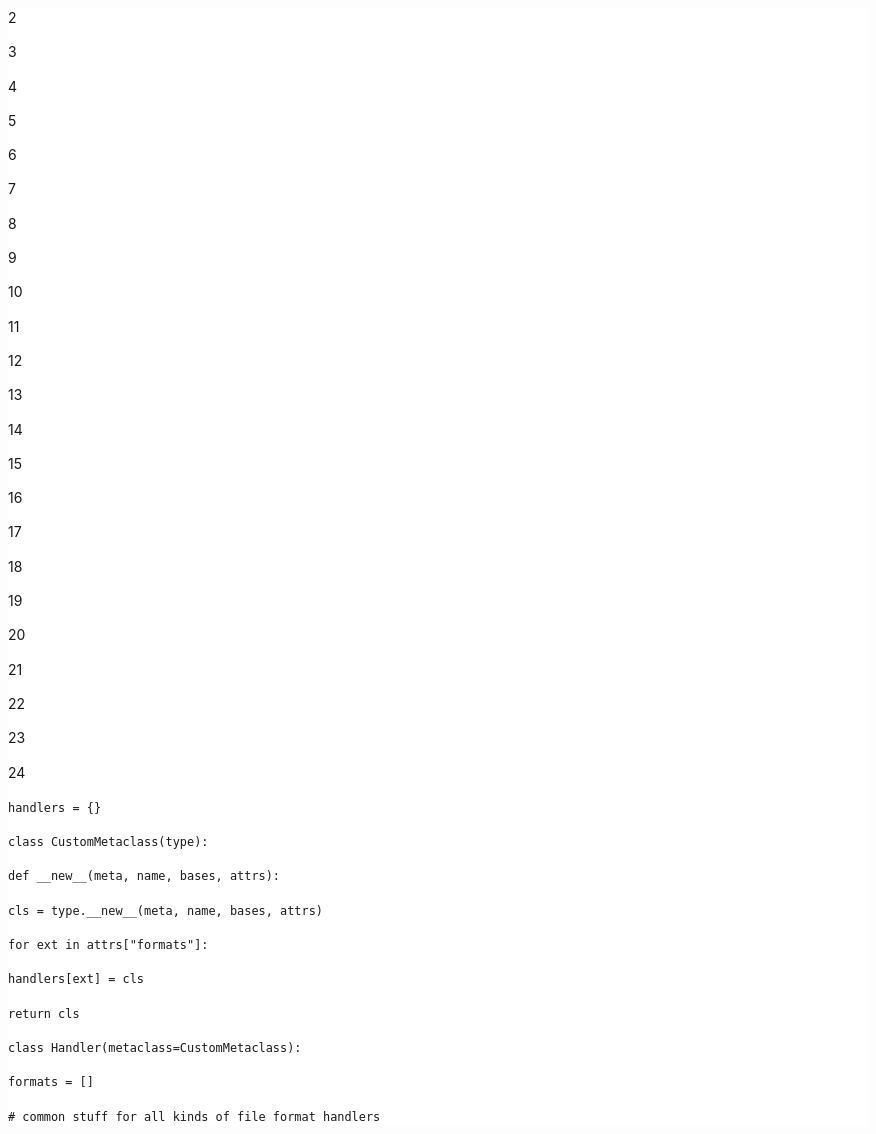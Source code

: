 2

3

4

5

6

7

8

9

10

11

12

13

14

15

16

17

18

19

20

21

22

23

24

`handlers = {}`

`class CustomMetaclass(type):`

`def __new__(meta, name, bases, attrs):`

`cls = type.__new__(meta, name, bases, attrs)`

`for ext in attrs["formats"]:`

`handlers[ext] = cls`

`return cls`

`class Handler(metaclass=CustomMetaclass):`

`formats = []`

`# common stuff for all kinds of file format handlers`

